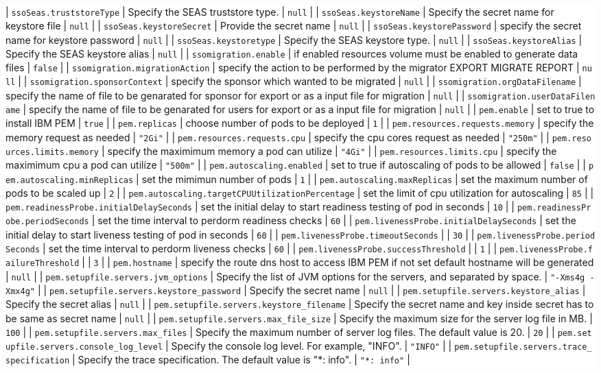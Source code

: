 | `ssoSeas.truststoreType` | Specify the SEAS truststore type. | `null` |
| `ssoSeas.keystoreName` | Specify the secret name for keystore file | `null` |
| `ssoSeas.keystoreSecret` | Provide the secret name | `null` |
| `ssoSeas.keystorePassword` | specify the secret name for keystore password | `null` |
| `ssoSeas.keystoretype` | Specify the SEAS keystore type. | `null` |
| `ssoSeas.keystoreAlias` | Specify the SEAS keystore alias | `null` |
| `ssomigration.enable` | if enabled resources volume must be enabled to generate data files | `false` |
| `ssomigration.migrationAction` | specify the action to be performed by the migrator EXPORT MIGRATE REPORT | `null` |
| `ssomigration.sponsorContext` | specify the sponsor which wanted to be migrated | `null` |
| `ssomigration.orgDataFilename` | specify the name of file to be genarated for sponsor for export or as a input file for migration | `null` |
| `ssomigration.userDataFilename` | specify the name of file to be genarated for users for export or as a input file for migration | `null` |
| `pem.enable` | set to true to install IBM PEM | `true` |
| `pem.replicas` | choose number of pods to be deployed | `1` |
| `pem.resources.requests.memory` | specify the memory request as needed | `"2Gi"` |
| `pem.resources.requests.cpu` | specify the cpu cores request as needed | `"250m"` |
| `pem.resources.limits.memory` | specify the maximimum memory a pod can utilize | `"4Gi"` |
| `pem.resources.limits.cpu` | specify the maximimum cpu a pod can utilize | `"500m"` |
| `pem.autoscaling.enabled` | set to true if autoscaling of pods to be allowed | `false` |
| `pem.autoscaling.minReplicas` | set the mimimun number of pods | `1` |
| `pem.autoscaling.maxReplicas` | set the maximum number of pods to be scaled up | `2` |
| `pem.autoscaling.targetCPUUtilizationPercentage` | set the limit of cpu utilization for autoscaling | `85` |
| `pem.readinessProbe.initialDelaySeconds` | set the initial delay to start readiness testing of pod in seconds | `10` |
| `pem.readinessProbe.periodSeconds` | set the time interval to perdorm readiness checks | `60` |
| `pem.livenessProbe.initialDelaySeconds` | set the initial delay to start liveness testing of pod in seconds | `60` |
| `pem.livenessProbe.timeoutSeconds` |  | `30` |
| `pem.livenessProbe.periodSeconds` | set the time interval to perdorm liveness checks | `60` |
| `pem.livenessProbe.successThreshold` |  | `1` |
| `pem.livenessProbe.failureThreshold` |  | `3` |
| `pem.hostname` | specify the route dns host to access IBM PEM if not set default hostname will be generated | `null` |
| `pem.setupfile.servers.jvm_options` | Specify the list of JVM options for the servers, and separated by space. | `"-Xms4g -Xmx4g"` |
| `pem.setupfile.servers.keystore_password` | Specify the secret name | `null` |
| `pem.setupfile.servers.keystore_alias` | Specify the secret alias | `null` |
| `pem.setupfile.servers.keystore_filename` | Specify the secret name and key inside secret has to be same as secret name | `null` |
| `pem.setupfile.servers.max_file_size` | Specify the maximum size for the server log file in MB. | `100` |
| `pem.setupfile.servers.max_files` | Specify the maximum number of server log files. The default value is 20. | `20` |
| `pem.setupfile.servers.console_log_level` | Specify the console log level. For example, "INFO". | `"INFO"` |
| `pem.setupfile.servers.trace_specification` | Specify the trace specification. The default value is "*: info". | `"*: info"` |